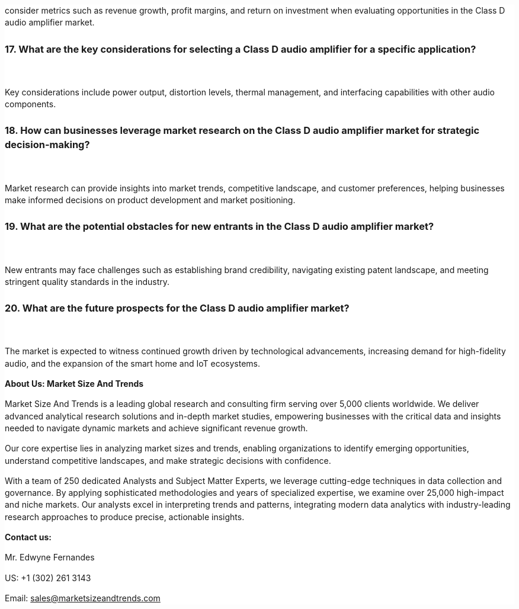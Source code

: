 consider metrics such as revenue growth, profit margins, and return on investment when evaluating opportunities in the Class D audio amplifier market.</p><h3>17. What are the key considerations for selecting a Class D audio amplifier for a specific application?</h3><p>&nbsp;</p><p>Key considerations include power output, distortion levels, thermal management, and interfacing capabilities with other audio components.</p><h3>18. How can businesses leverage market research on the Class D audio amplifier market for strategic decision-making?</h3><p>&nbsp;</p><p>Market research can provide insights into market trends, competitive landscape, and customer preferences, helping businesses make informed decisions on product development and market positioning.</p><h3>19. What are the potential obstacles for new entrants in the Class D audio amplifier market?</h3><p>&nbsp;</p><p>New entrants may face challenges such as establishing brand credibility, navigating existing patent landscape, and meeting stringent quality standards in the industry.</p><h3>20. What are the future prospects for the Class D audio amplifier market?</h3><p>&nbsp;</p><p>The market is expected to witness continued growth driven by technological advancements, increasing demand for high-fidelity audio, and the expansion of the smart home and IoT ecosystems.</p></body></html></p><p><strong>About Us:&nbsp;Market Size And Trends</strong></p><p>Market Size And Trends&nbsp;is a leading global research and consulting firm serving over 5,000 clients worldwide. We deliver advanced analytical research solutions and in-depth market studies, empowering businesses with the critical data and insights needed to navigate dynamic markets and achieve significant revenue growth.</p><p>Our core expertise lies in analyzing market sizes and trends, enabling organizations to identify emerging opportunities, understand competitive landscapes, and make strategic decisions with confidence.</p><p>With a team of 250 dedicated Analysts and Subject Matter Experts, we leverage cutting-edge techniques in data collection and governance. By applying sophisticated methodologies and years of specialized expertise, we examine over 25,000 high-impact and niche markets. Our analysts excel in interpreting trends and patterns, integrating modern data analytics with industry-leading research approaches to produce precise, actionable insights.</p><p><strong>Contact us:</strong></p><p>Mr. Edwyne Fernandes</p><p>US: +1 (302) 261 3143</p><p>Email: <a href="mailto:sales@marketsizeandtrends.com">sales@marketsizeandtrends.com</a>&nbsp;</p>
